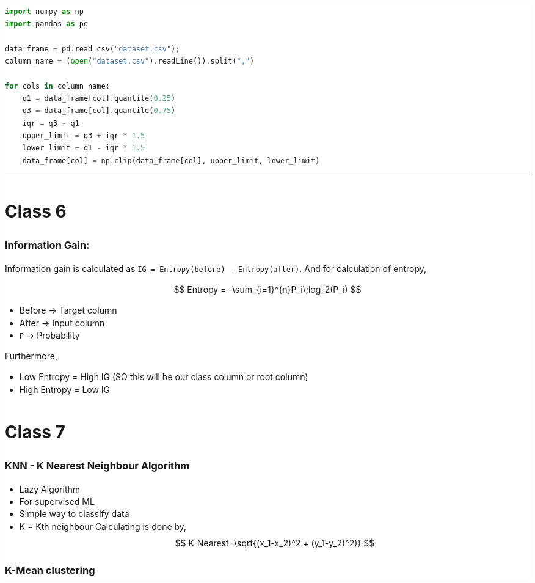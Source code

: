 ```python
import numpy as np
import pandas as pd

data_frame = pd.read_csv("dataset.csv");
column_name = (open("dataset.csv").readLine()).split(",")

for cols in column_name:
	q1 = data_frame[col].quantile(0.25)
	q3 = data_frame[col].quantile(0.75)
	iqr = q3 - q1
	upper_limit = q3 + iqr * 1.5
	lower_limit = q1 - iqr * 1.5
	data_frame[col] = np.clip(data_frame[col], upper_limit, lower_limit)
```

---

# Class 6

### Information Gain:

Information gain is calculated as `IG = Entropy(before) - Entropy(after)`. And for calculation of entropy,

$$
Entropy = -\sum_{i=1}^{n}P_i\;log_2(P_i)
$$

- Before -> Target column
- After -> Input column
- `P` -> Probability

Furthermore,

- Low Entropy = High IG (SO this will be our class column or root column)
- High Entropy = Low IG

# Class 7

### KNN - K Nearest Neighbour Algorithm

- Lazy Algorithm
- For supervised ML
- Simple way to classify data
- K = Kth neighbour
  Calculating is done by,
  $$
  K-Nearest=\sqrt{(x_1-x_2)^2 + (y_1-y_2)^2)}
  $$

### K-Mean clustering
